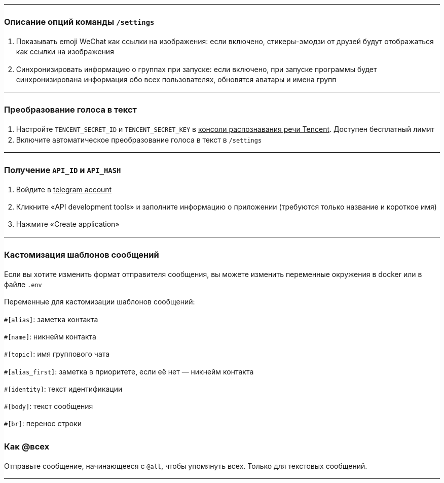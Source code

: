 
---

### Описание опций команды `/settings`

1. Показывать emoji WeChat как ссылки на изображения: если включено, стикеры-эмодзи от друзей будут отображаться как ссылки на изображения

1. Синхронизировать информацию о группах при запуске: если включено, при запуске программы будет синхронизирована информация обо всех пользователях, обновятся аватары и имена групп

---

### Преобразование голоса в текст

1. Настройте `TENCENT_SECRET_ID` и `TENCENT_SECRET_KEY` в [консоли распознавания речи Tencent](https://console.cloud.tencent.com/asr). Доступен бесплатный лимит
2. Включите автоматическое преобразование голоса в текст в `/settings`

---

### Получение `API_ID` и `API_HASH`

1. Войдите в [telegram account](https://my.telegram.org/)

2. Кликните «API development tools» и заполните информацию о приложении (требуются только название и короткое имя)

3. Нажмите «Create application»

---

### Кастомизация шаблонов сообщений

Если вы хотите изменить формат отправителя сообщения, вы можете изменить переменные окружения в docker или в файле `.env`

Переменные для кастомизации шаблонов сообщений:

`#[alias]`: заметка контакта

`#[name]`: никнейм контакта

`#[topic]`: имя группового чата

`#[alias_first]`: заметка в приоритете, если её нет — никнейм контакта

`#[identity]`: текст идентификации

`#[body]`: текст сообщения

`#[br]`: перенос строки

### Как @всех

Отправьте сообщение, начинающееся с `@all`, чтобы упомянуть всех. Только для текстовых сообщений.

---
